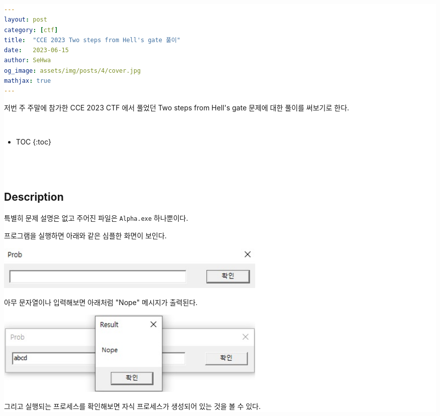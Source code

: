 ```yaml
---
layout: post
category: [ctf]
title:  "CCE 2023 Two steps from Hell's gate 풀이"
date:   2023-06-15
author: SeHwa
og_image: assets/img/posts/4/cover.jpg
mathjax: true
---
```


저번 주 주말에 참가한 CCE 2023 CTF 에서 풀었던 Two steps from Hell's gate 문제에 대한 풀이를 써보기로 한다.

<br>

* TOC
{:toc}

<br><br>

## Description

특별히 문제 설명은 없고 주어진 파일은 `Alpha.exe` 하나뿐이다.

프로그램을 실행하면 아래와 같은 심플한 화면이 보인다.

<div markdown=1 class="sx-center">
<a href="/assets/img/posts/4/1.jpg" data-lity>
  <img src="/assets/img/posts/4/1.jpg" style="width:500px" />
</a>
</div>

아무 문자열이나 입력해보면 아래처럼 "Nope" 메시지가 출력된다.

<div markdown=1 class="sx-center">
<a href="/assets/img/posts/4/2.jpg" data-lity>
  <img src="/assets/img/posts/4/2.jpg" style="width:500px" />
</a>
</div>

그리고 실행되는 프로세스를 확인해보면 자식 프로세스가 생성되어 있는 것을 볼 수 있다.
